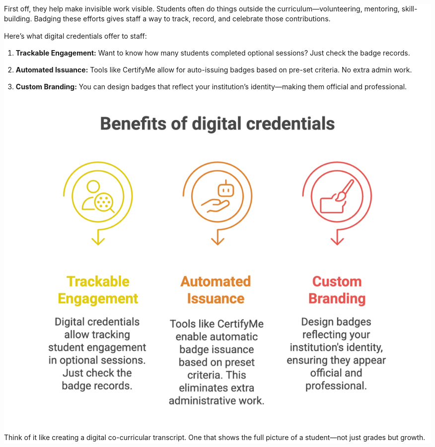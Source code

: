 First off, they help make invisible work visible. Students often do things outside the curriculum—volunteering, mentoring, skill-building. Badging these efforts gives staff a way to track, record, and celebrate those contributions.

Here’s what digital credentials offer to staff:

1. **Trackable Engagement:** Want to know how many students completed optional sessions? Just check the badge records.

1. **Automated Issuance:** Tools like CertifyMe allow for auto-issuing badges based on pre-set criteria. No extra admin work.

1. **Custom Branding:** You can design badges that reflect your institution’s identity—making them official and professional.

<img class="img-fluid r-16" src="/img/blog/benefits-of-digital-credentials.png" alt="Benefits of digital credentials" style="display: block; margin: 0 auto;">

<br>

Think of it like creating a digital co-curricular transcript. One that shows the full picture of a student—not just grades but growth.
